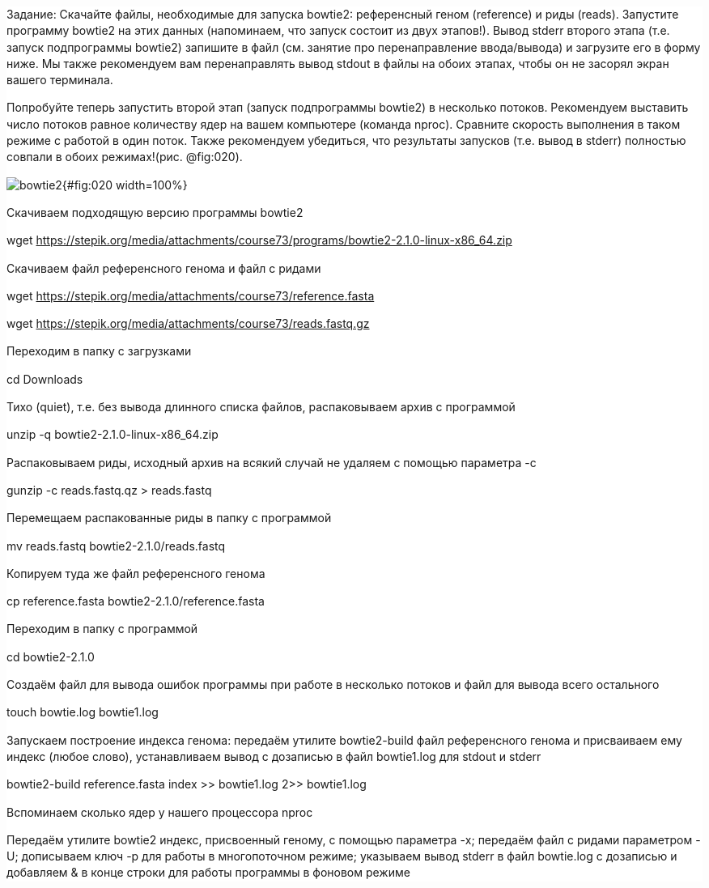 Задание: Скачайте файлы, необходимые для запуска bowtie2: референсный геном (reference) и риды (reads). Запустите программу bowtie2 на этих данных (напоминаем, что запуск состоит из двух этапов!). Вывод stderr второго этапа (т.е. запуск подпрограммы bowtie2) запишите в файл (см. занятие про перенаправление ввода/вывода) и загрузите его в форму ниже. Мы также рекомендуем вам перенаправлять вывод stdout в файлы на обоих этапах, чтобы он не засорял экран вашего терминала.

Попробуйте теперь запустить второй этап (запуск подпрограммы bowtie2) в несколько потоков. Рекомендуем выставить число потоков равное количеству ядер на вашем компьютере (команда nproc). Сравните скорость выполнения в таком режиме с работой в один поток. Также рекомендуем убедиться, что результаты запусков (т.е. вывод в stderr) полностью совпали в обоих режимах!(рис. @fig:020).

![bowtie2 ](20.png){#fig:020 width=100%}

Скачиваем подходящую версию программы bowtie2

wget https://stepik.org/media/attachments/course73/programs/bowtie2-2.1.0-linux-x86_64.zip

Скачиваем файл референсного генома и файл с ридами

wget https://stepik.org/media/attachments/course73/reference.fasta

wget https://stepik.org/media/attachments/course73/reads.fastq.gz

Переходим в папку с загрузками

cd Downloads

Тихо (quiet), т.е. без вывода длинного списка файлов, распаковываем архив с программой 

unzip -q bowtie2-2.1.0-linux-x86_64.zip

Распаковываем риды, исходный архив на всякий случай не удаляем с помощью параметра -c

gunzip -c reads.fastq.qz > reads.fastq

Перемещаем распакованные риды в папку с программой

mv reads.fastq bowtie2-2.1.0/reads.fastq

Копируем туда же файл референсного генома

cp reference.fasta bowtie2-2.1.0/reference.fasta

Переходим в папку с программой

cd bowtie2-2.1.0

Создаём файл для вывода ошибок программы при работе в несколько потоков и файл для вывода всего остального

touch bowtie.log bowtie1.log

Запускаем построение индекса генома: передаём утилите bowtie2-build файл референсного генома и присваиваем ему индекс (любое слово), устанавливаем вывод с дозаписью в файл bowtie1.log для stdout и stderr

bowtie2-build reference.fasta index >> bowtie1.log 2>> bowtie1.log

Вспоминаем сколько ядер у нашего процессора
nproc

Передаём утилите bowtie2 индекс, присвоенный геному, с помощью параметра -x; передаём файл с ридами параметром -U; дописываем ключ -p для работы в многопоточном режиме; указываем вывод stderr в файл bowtie.log с дозаписью и добавляем & в конце строки для работы программы в фоновом режиме
